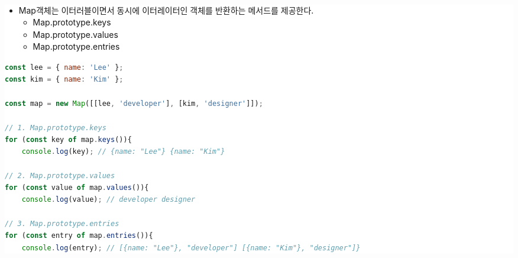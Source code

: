- Map객체는 이터러블이면서 동시에 이터레이터인 객체를 반환하는 메서드를 제공한다.
  - Map.prototype.keys
  - Map.prototype.values
  - Map.prototype.entries

```jsx
const lee = { name: 'Lee' };
const kim = { name: 'Kim' };

const map = new Map([[lee, 'developer'], [kim, 'designer']]);

// 1. Map.prototype.keys
for (const key of map.keys()){
	console.log(key); // {name: "Lee"} {name: "Kim"}

// 2. Map.prototype.values
for (const value of map.values()){
	console.log(value); // developer designer

// 3. Map.prototype.entries
for (const entry of map.entries()){
	console.log(entry); // [{name: "Lee"}, "developer"] [{name: "Kim"}, "designer"]}
```
